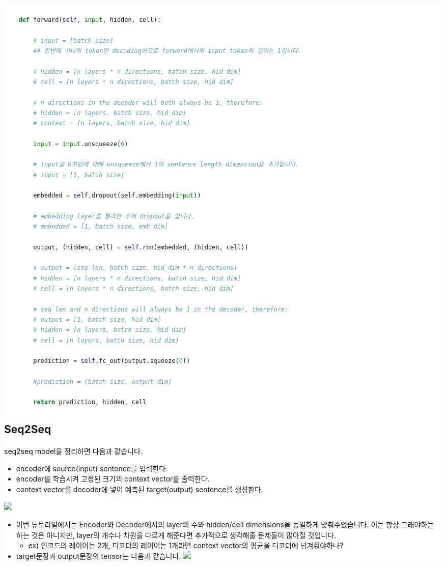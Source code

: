 ```python
    
    def forward(self, input, hidden, cell):
        
        # input = [batch size]
        ## 한번에 하나의 token만 decoding하므로 forward에서의 input token의 길이는 1입니다.
        
        # hidden = [n layers * n directions, batch size, hid dim]
        # cell = [n layers * n directions, batch size, hid dim]
        
        # n directions in the decoder will both always be 1, therefore:
        # hidden = [n layers, batch size, hid dim]
        # context = [n layers, batch size, hid dim]
        
        input = input.unsqueeze(0)
        
        # input을 0차원에 대해 unsqueeze해서 1의 sentence length dimension을 추가합니다.
        # input = [1, batch size]
        
        embedded = self.dropout(self.embedding(input))
        
        # embedding layer를 통과한 후에 dropout을 합니다.
        # embedded = [1, batch size, emb dim]
                
        output, (hidden, cell) = self.rnn(embedded, (hidden, cell))
        
        # output = [seq len, batch size, hid dim * n directions]
        # hidden = [n layers * n directions, batch size, hid dim]
        # cell = [n layers * n directions, batch size, hid dim]
        
        # seq len and n directions will always be 1 in the decoder, therefore:
        # output = [1, batch size, hid dim]
        # hidden = [n layers, batch size, hid dim]
        # cell = [n layers, batch size, hid dim]
        
        prediction = self.fc_out(output.squeeze(0))
        
        #prediction = [batch size, output dim]
        
        return prediction, hidden, cell
```

## Seq2Seq

seq2seq model을 정리하면 다음과 같습니다.
- encoder에 source(input) sentence를 입력한다.
- encoder를 학습시켜 고정된 크기의 context vector를 출력한다.
- context vector를 decoder에 넣어 예측된 target(output) sentence를 생성한다.

![](/images/seq2seq4.png)

- 이번 튜토리얼에서는 Encoder와 Decoder에서의 layer의 수와 hidden/cell dimensions을 동일하게 맞춰주었습니다. 이는 항상 그래야하는 하는 것은 아니지만, layer의 개수나 차원을 다르게 해준다면 추가적으로 생각해줄 문제들이 많아질 것입니다. 
  - ex) 인코드의 레이어는 2개, 디코더의 레이어는 1개라면 context vector의 평균을 디코더에 넘겨줘야하나?
- target문장과 output문장의 tensor는 다음과 같습니다.
  ![](/images/seq2seq5.png)
